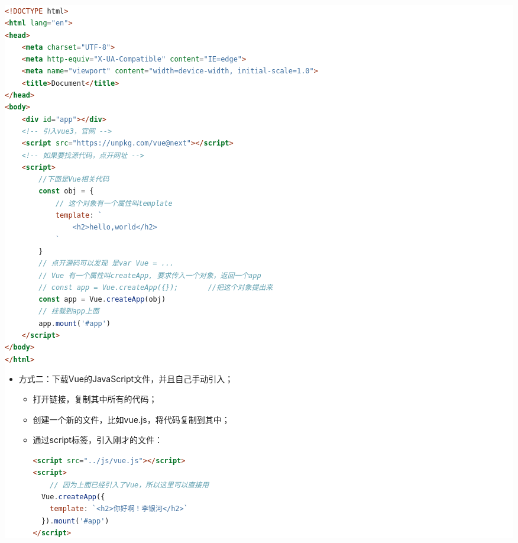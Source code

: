 

```html
<!DOCTYPE html>
<html lang="en">
<head>
    <meta charset="UTF-8">
    <meta http-equiv="X-UA-Compatible" content="IE=edge">
    <meta name="viewport" content="width=device-width, initial-scale=1.0">
    <title>Document</title>
</head>
<body>
    <div id="app"></div>
    <!-- 引入vue3，官网 -->
    <script src="https://unpkg.com/vue@next"></script>
    <!-- 如果要找源代码，点开网址 -->
    <script>
        //下面是Vue相关代码
        const obj = {
            // 这个对象有一个属性叫template
            template: `
                <h2>hello,world</h2>
            `
        }
        // 点开源码可以发现 是var Vue = ...
        // Vue 有一个属性叫createApp, 要求传入一个对象，返回一个app
        // const app = Vue.createApp({});       //把这个对象提出来
        const app = Vue.createApp(obj)
        // 挂载到app上面
        app.mount('#app')
    </script>
</body>
</html>
```





- 方式二：下载Vue的JavaScript文件，并且自己手动引入；
  - 打开链接，复制其中所有的代码；

  - 创建一个新的文件，比如vue.js，将代码复制到其中；

  - 通过script标签，引入刚才的文件：

    ```html
    <script src="../js/vue.js"></script>
    <script>
    	// 因为上面已经引入了Vue，所以这里可以直接用
      Vue.createApp({
        template: `<h2>你好啊！李银河</h2>`
      }).mount('#app')
    </script>
    ```
